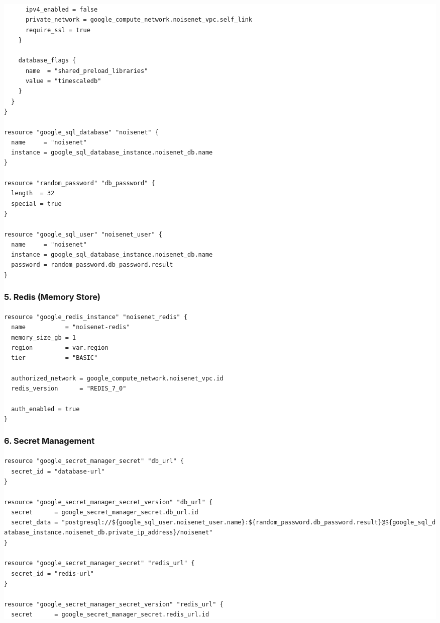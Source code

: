```hcl
      ipv4_enabled = false
      private_network = google_compute_network.noisenet_vpc.self_link
      require_ssl = true
    }

    database_flags {
      name  = "shared_preload_libraries"
      value = "timescaledb"
    }
  }
}

resource "google_sql_database" "noisenet" {
  name     = "noisenet"
  instance = google_sql_database_instance.noisenet_db.name
}

resource "random_password" "db_password" {
  length  = 32
  special = true
}

resource "google_sql_user" "noisenet_user" {
  name     = "noisenet"
  instance = google_sql_database_instance.noisenet_db.name
  password = random_password.db_password.result
}
```

### 5. Redis (Memory Store)

```hcl
resource "google_redis_instance" "noisenet_redis" {
  name           = "noisenet-redis"
  memory_size_gb = 1
  region         = var.region
  tier           = "BASIC"

  authorized_network = google_compute_network.noisenet_vpc.id
  redis_version      = "REDIS_7_0"
  
  auth_enabled = true
}
```

### 6. Secret Management

```hcl
resource "google_secret_manager_secret" "db_url" {
  secret_id = "database-url"
}

resource "google_secret_manager_secret_version" "db_url" {
  secret      = google_secret_manager_secret.db_url.id
  secret_data = "postgresql://${google_sql_user.noisenet_user.name}:${random_password.db_password.result}@${google_sql_database_instance.noisenet_db.private_ip_address}/noisenet"
}

resource "google_secret_manager_secret" "redis_url" {
  secret_id = "redis-url"
}

resource "google_secret_manager_secret_version" "redis_url" {
  secret      = google_secret_manager_secret.redis_url.id
```